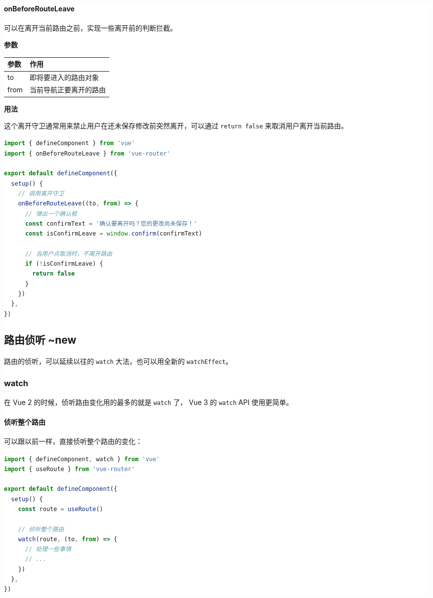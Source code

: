 #### onBeforeRouteLeave

可以在离开当前路由之前，实现一些离开前的判断拦截。

**参数**

| 参数 | 作用                   |
| :--- | :--------------------- |
| to   | 即将要进入的路由对象   |
| from | 当前导航正要离开的路由 |

**用法**

这个离开守卫通常用来禁止用户在还未保存修改前突然离开，可以通过 `return false` 来取消用户离开当前路由。

```ts
import { defineComponent } from 'vue'
import { onBeforeRouteLeave } from 'vue-router'

export default defineComponent({
  setup() {
    // 调用离开守卫
    onBeforeRouteLeave((to, from) => {
      // 弹出一个确认框
      const confirmText = '确认要离开吗？您的更改尚未保存！'
      const isConfirmLeave = window.confirm(confirmText)

      // 当用户点取消时，不离开路由
      if (!isConfirmLeave) {
        return false
      }
    })
  },
})
```

## 路由侦听 ~new

路由的侦听，可以延续以往的 `watch` 大法，也可以用全新的 `watchEffect`。

### watch

在 Vue 2 的时候，侦听路由变化用的最多的就是 `watch` 了， Vue 3 的 `watch` API 使用更简单。

#### 侦听整个路由

可以跟以前一样，直接侦听整个路由的变化：

```ts
import { defineComponent, watch } from 'vue'
import { useRoute } from 'vue-router'

export default defineComponent({
  setup() {
    const route = useRoute()

    // 侦听整个路由
    watch(route, (to, from) => {
      // 处理一些事情
      // ...
    })
  },
})
```
